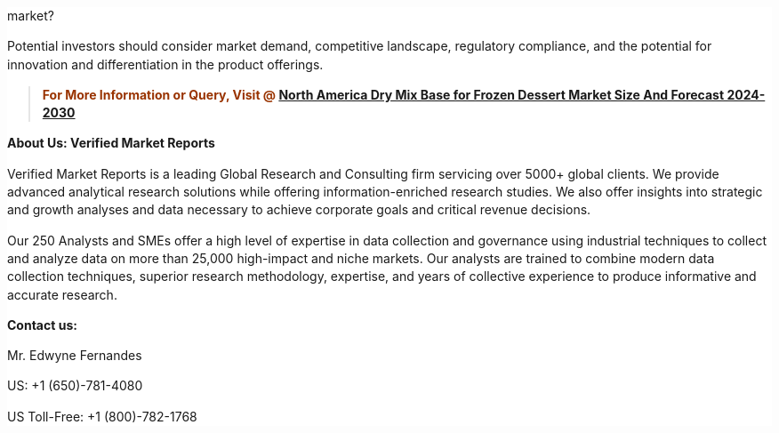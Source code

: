 market?</div><div></h2><p>Potential investors should consider market demand, competitive landscape, regulatory compliance, and the potential for innovation and differentiation in the product offerings.</p></body></html></p><blockquote><p><span style="color: #993300;"><strong>For More Information or Query, Visit @ <a href="https://www.verifiedmarketreports.com/product/dry-mix-base-for-frozen-dessert-market/">North America Dry Mix Base for Frozen Dessert Market Size And Forecast 2024-2030</a></strong></span></p></blockquote><p><strong>About Us: Verified Market Reports</strong></p><p>Verified Market Reports is a leading Global Research and Consulting firm servicing over 5000+ global clients. We provide advanced analytical research solutions while offering information-enriched research studies. We also offer insights into strategic and growth analyses and data necessary to achieve corporate goals and critical revenue decisions.</p><p>Our 250 Analysts and SMEs offer a high level of expertise in data collection and governance using industrial techniques to collect and analyze data on more than 25,000 high-impact and niche markets. Our analysts are trained to combine modern data collection techniques, superior research methodology, expertise, and years of collective experience to produce informative and accurate research.</p><p><strong>Contact us:</strong></p><p>Mr. Edwyne Fernandes</p><p>US: +1 (650)-781-4080</p><p>US Toll-Free: +1 (800)-782-1768</p>
